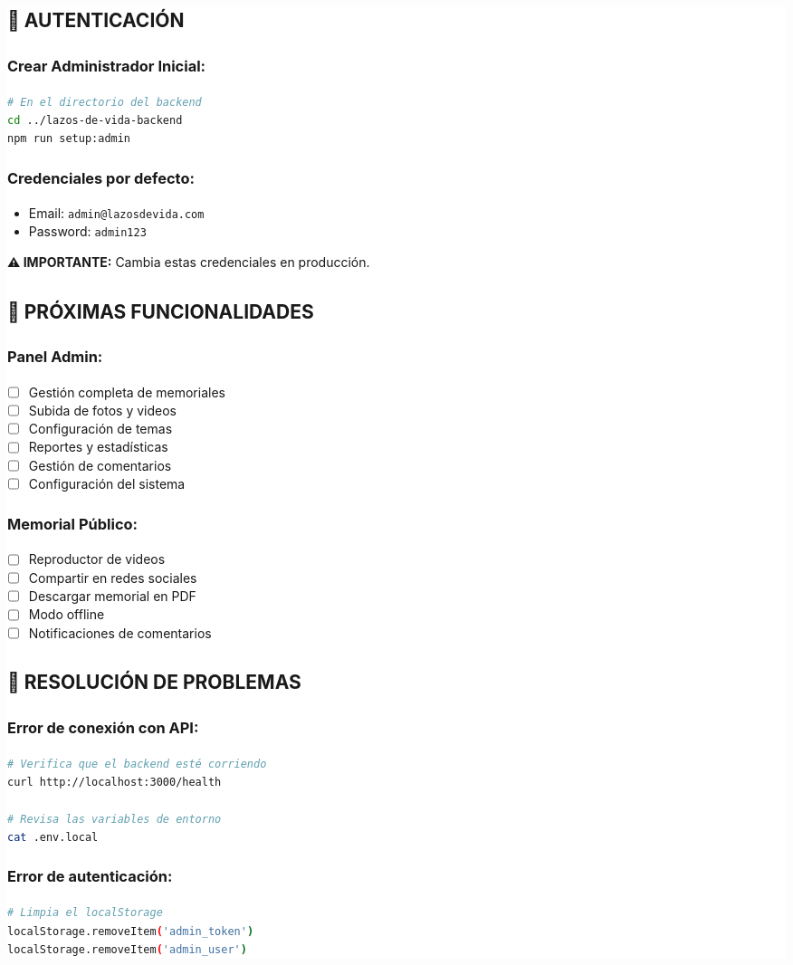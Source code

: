 ## 🔐 **AUTENTICACIÓN**

### **Crear Administrador Inicial:**
```bash
# En el directorio del backend
cd ../lazos-de-vida-backend
npm run setup:admin
```

### **Credenciales por defecto:**
- Email: `admin@lazosdevida.com`
- Password: `admin123`

**⚠️ IMPORTANTE:** Cambia estas credenciales en producción.

## 🎯 **PRÓXIMAS FUNCIONALIDADES**

### **Panel Admin:**
- [ ] Gestión completa de memoriales
- [ ] Subida de fotos y videos
- [ ] Configuración de temas
- [ ] Reportes y estadísticas
- [ ] Gestión de comentarios
- [ ] Configuración del sistema

### **Memorial Público:**
- [ ] Reproductor de videos
- [ ] Compartir en redes sociales
- [ ] Descargar memorial en PDF
- [ ] Modo offline
- [ ] Notificaciones de comentarios

## 🐛 **RESOLUCIÓN DE PROBLEMAS**

### **Error de conexión con API:**
```bash
# Verifica que el backend esté corriendo
curl http://localhost:3000/health

# Revisa las variables de entorno
cat .env.local
```

### **Error de autenticación:**
```bash
# Limpia el localStorage
localStorage.removeItem('admin_token')
localStorage.removeItem('admin_user')
```
